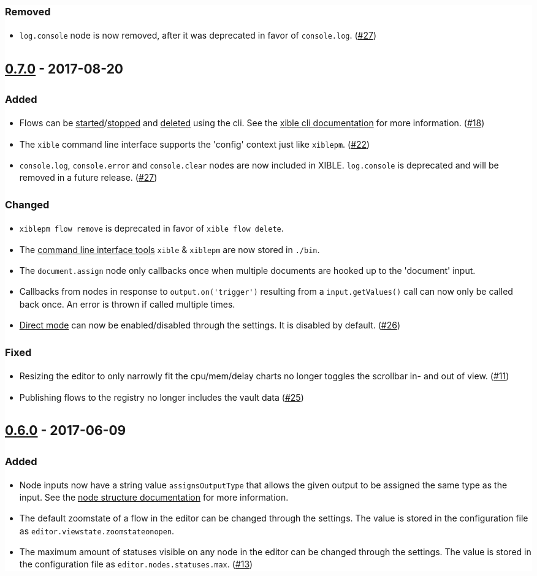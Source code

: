 ### Removed
-   `log.console` node is now removed, after it was deprecated in favor of `console.log`. ([#27](https://github.com/SpectrumBroad/xible/issues/27))

## [0.7.0][] - 2017-08-20
### Added
-   Flows can be [started](https://xible.io/docs/commandlinetools/xible#flow.start)/[stopped](https://xible.io/docs/commandlinetools/xible#flow.stop) and [deleted](https://xible.io/docs/commandlinetools/xible#flow.delete) using the cli. See the [xible cli documentation](https://xible.io/docs/commandlinetools/xible) for more information. ([#18](https://github.com/SpectrumBroad/xible/issues/18))

-   The `xible` command line interface supports the 'config' context just like `xiblepm`. ([#22](https://github.com/SpectrumBroad/xible/issues/22))

-   `console.log`, `console.error` and `console.clear` nodes are now included in XIBLE. `log.console` is deprecated and will be removed in a future release. ([#27](https://github.com/SpectrumBroad/xible/issues/27))

### Changed
-   `xiblepm flow remove` is deprecated in favor of `xible flow delete`.

-   The [command line interface tools](https://xible.io/docs/commandlinetools) `xible` & `xiblepm` are now stored in `./bin`.

-   The `document.assign` node only callbacks once when multiple documents are hooked up to the 'document' input.

-   Callbacks from nodes in response to `output.on('trigger')` resulting from a `input.getValues()` call can now only be called back once. An error is thrown if called multiple times.

-   [Direct mode](https://xible.io/docs/editor#direct) can now be enabled/disabled through the settings. It is disabled by default. ([#26](https://github.com/SpectrumBroad/xible/issues/26))

### Fixed
-   Resizing the editor to only narrowly fit the cpu/mem/delay charts no longer toggles the scrollbar in- and out of view. ([#11](https://github.com/SpectrumBroad/xible/issues/11))

-   Publishing flows to the registry no longer includes the vault data ([#25](https://github.com/SpectrumBroad/xible/issues/25))

## [0.6.0][] - 2017-06-09
### Added
-   Node inputs now have a string value `assignsOutputType` that allows the given output to be assigned the same type as the input. See the [node structure documentation](https://www.xible.io/docs/guides/nodes/structure.htm#structure.json) for more information.

-   The default zoomstate of a flow in the editor can be changed through the settings. The value is stored in the configuration file as `editor.viewstate.zoomstateonopen`.

-   The maximum amount of statuses visible on any node in the editor can be changed through the settings. The value is stored in the configuration file as `editor.nodes.statuses.max`. ([#13](https://github.com/SpectrumBroad/xible/issues/13))


[Unreleased]: https://github.com/SpectrumBroad/xible/compare/v0.29.2...HEAD
[0.29.2]: https://github.com/SpectrumBroad/xible/compare/v0.29.1...v0.29.2
[0.29.1]: https://github.com/SpectrumBroad/xible/compare/v0.29.0...v0.29.1
[0.29.0]: https://github.com/SpectrumBroad/xible/compare/v0.28.0...v0.29.0
[0.28.0]: https://github.com/SpectrumBroad/xible/compare/v0.27.0...v0.28.0
[0.27.0]: https://github.com/SpectrumBroad/xible/compare/v0.26.0...v0.27.0
[0.26.0]: https://github.com/SpectrumBroad/xible/compare/v0.25.0...v0.26.0
[0.25.0]: https://github.com/SpectrumBroad/xible/compare/v0.24.0...v0.25.0
[0.24.0]: https://github.com/SpectrumBroad/xible/compare/v0.23.2...v0.24.0
[0.23.2]: https://github.com/SpectrumBroad/xible/compare/v0.23.1...v0.23.2
[0.23.1]: https://github.com/SpectrumBroad/xible/compare/v0.23.0...v0.23.1
[0.23.0]: https://github.com/SpectrumBroad/xible/compare/v0.22.0...v0.23.0
[0.22.0]: https://github.com/SpectrumBroad/xible/compare/v0.21.0...v0.22.0
[0.21.0]: https://github.com/SpectrumBroad/xible/compare/v0.20.2...v0.21.0
[0.20.2]: https://github.com/SpectrumBroad/xible/compare/v0.20.0...v0.20.2
[0.20.0]: https://github.com/SpectrumBroad/xible/compare/v0.19.2...v0.20.0
[0.19.2]: https://github.com/SpectrumBroad/xible/compare/v0.19.1...v0.19.2
[0.19.1]: https://github.com/SpectrumBroad/xible/compare/v0.19.0...v0.19.1
[0.19.0]: https://github.com/SpectrumBroad/xible/compare/v0.18.1...v0.19.0
[0.18.1]: https://github.com/SpectrumBroad/xible/compare/v0.18.0...v0.18.1
[0.18.0]: https://github.com/SpectrumBroad/xible/compare/v0.17.2...v0.18.0
[0.17.2]: https://github.com/SpectrumBroad/xible/compare/v0.17.1...v0.17.2
[0.17.1]: https://github.com/SpectrumBroad/xible/compare/v0.17.0...v0.17.1
[0.17.0]: https://github.com/SpectrumBroad/xible/compare/v0.16.1...v0.17.0
[0.16.1]: https://github.com/SpectrumBroad/xible/compare/v0.16.0...v0.16.1
[0.16.0]: https://github.com/SpectrumBroad/xible/compare/v0.15.0...v0.16.0
[0.15.0]: https://github.com/SpectrumBroad/xible/compare/v0.14.0...v0.15.0
[0.14.0]: https://github.com/SpectrumBroad/xible/compare/v0.13.0...v0.14.0
[0.13.0]: https://github.com/SpectrumBroad/xible/compare/v0.12.0...v0.13.0
[0.12.0]: https://github.com/SpectrumBroad/xible/compare/v0.11.1...v0.12.0
[0.11.1]: https://github.com/SpectrumBroad/xible/compare/v0.11.0...v0.11.1
[0.11.0]: https://github.com/SpectrumBroad/xible/compare/v0.10.0...v0.11.0
[0.10.0]: https://github.com/SpectrumBroad/xible/compare/v0.9.1...v0.10.0
[0.9.1]: https://github.com/SpectrumBroad/xible/compare/v0.9.0...v0.9.1
[0.9.0]: https://github.com/SpectrumBroad/xible/compare/v0.8.0...v0.9.0
[0.8.0]: https://github.com/SpectrumBroad/xible/compare/v0.7.0...v0.8.0
[0.7.0]: https://github.com/SpectrumBroad/xible/compare/v0.6.0...v0.7.0
[0.6.0]: https://github.com/SpectrumBroad/xible/compare/v0.5.0...v0.6.0
[0.5.0]: https://github.com/SpectrumBroad/xible/compare/v0.4.1...v0.5.0
[0.4.1]: https://github.com/SpectrumBroad/xible/compare/v0.4.0...v0.4.1
[0.4.0]: https://github.com/SpectrumBroad/xible/compare/v0.3.1...v0.4.0
[0.3.1]: https://github.com/SpectrumBroad/xible/compare/v0.3.0...v0.3.1